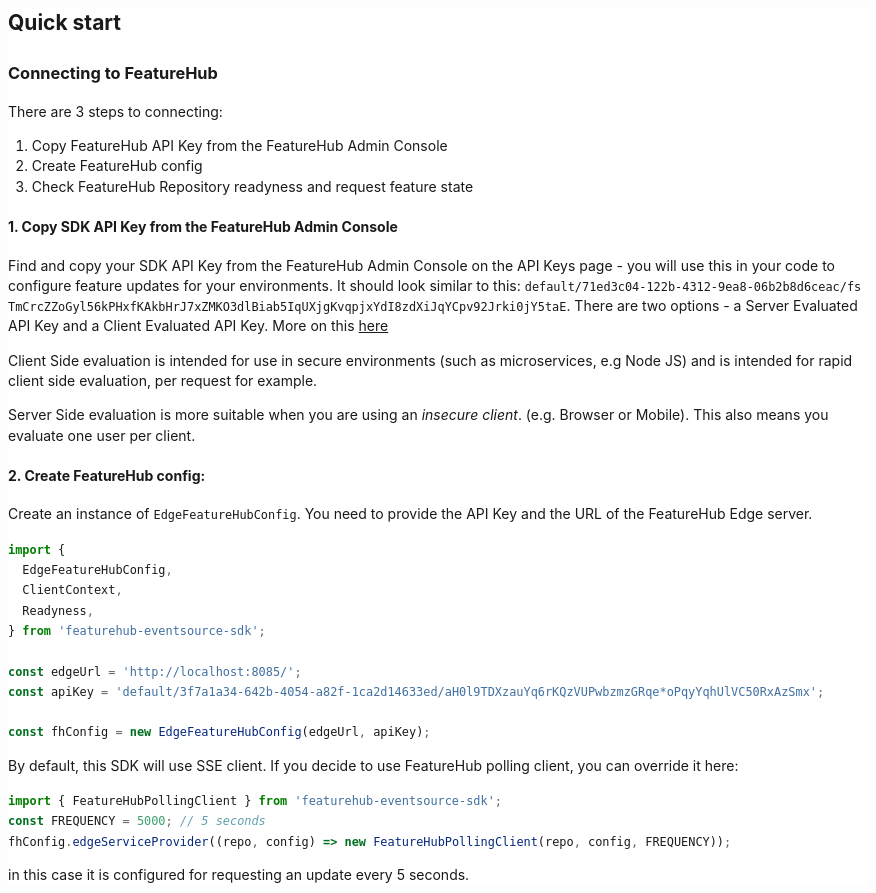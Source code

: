 
## Quick start

### Connecting to FeatureHub
There are 3 steps to connecting:
1) Copy FeatureHub API Key from the FeatureHub Admin Console
2) Create FeatureHub config
3) Check FeatureHub Repository readyness and request feature state

#### 1. Copy SDK API Key from the FeatureHub Admin Console
Find and copy your SDK API Key from the FeatureHub Admin Console on the API Keys page - 
you will use this in your code to configure feature updates for your environments. 
It should look similar to this: ```default/71ed3c04-122b-4312-9ea8-06b2b8d6ceac/fsTmCrcZZoGyl56kPHxfKAkbHrJ7xZMKO3dlBiab5IqUXjgKvqpjxYdI8zdXiJqYCpv92Jrki0jY5taE```.
There are two options - a Server Evaluated API Key and a Client Evaluated API Key. More on this [here](https://docs.featurehub.io/#_client_and_server_api_keys) 

Client Side evaluation is intended for use in secure environments (such as microservices, e.g Node JS) and is intended for rapid client side evaluation, per request for example.

Server Side evaluation is more suitable when you are using an _insecure client_. (e.g. Browser or Mobile). This also means you evaluate one user per client.

#### 2. Create FeatureHub config:

Create an instance of `EdgeFeatureHubConfig`. You need to provide the API Key and the URL of the FeatureHub Edge server.

```typescript
import {
  EdgeFeatureHubConfig,
  ClientContext,
  Readyness,
} from 'featurehub-eventsource-sdk';

const edgeUrl = 'http://localhost:8085/';
const apiKey = 'default/3f7a1a34-642b-4054-a82f-1ca2d14633ed/aH0l9TDXzauYq6rKQzVUPwbzmzGRqe*oPqyYqhUlVC50RxAzSmx';

const fhConfig = new EdgeFeatureHubConfig(edgeUrl, apiKey);
```

By default, this SDK will use SSE client. If you decide to use FeatureHub polling client, you can override it here:

```typescript
import { FeatureHubPollingClient } from 'featurehub-eventsource-sdk';
const FREQUENCY = 5000; // 5 seconds
fhConfig.edgeServiceProvider((repo, config) => new FeatureHubPollingClient(repo, config, FREQUENCY));
```

in this case it is configured for requesting an update every 5 seconds.

